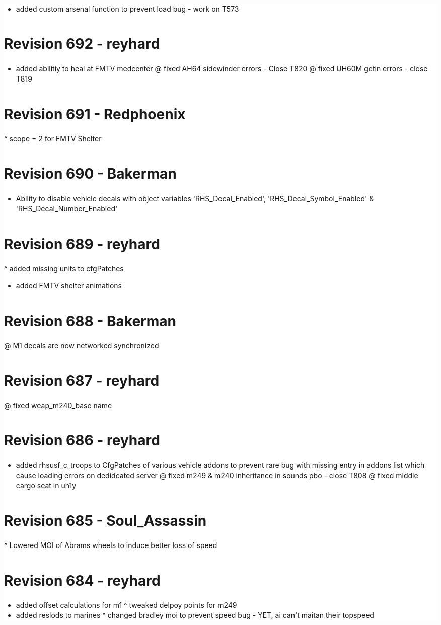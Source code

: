 + added custom arsenal function to prevent load bug - work on T573

# Revision 692 - reyhard

+ added abilitiy to heal at FMTV medcenter
@ fixed AH64 sidewinder errors - Close T820
@ fixed UH60M getin errors - close T819

# Revision 691 - Redphoenix

^ scope = 2 for FMTV Shelter

# Revision 690 - Bakerman

+ Ability to disable vehicle decals with object variables 'RHS_Decal_Enabled', 'RHS_Decal_Symbol_Enabled' & 'RHS_Decal_Number_Enabled'

# Revision 689 - reyhard

^ added missing units to cfgPatches
+ added FMTV shelter animations

# Revision 688 - Bakerman

@ M1 decals are now networked synchronized

# Revision 687 - reyhard

@ fixed weap_m240_base name

# Revision 686 - reyhard

+ added rhsusf_c_troops to CfgPatches of various vehicle addons to prevent rare bug with missing entry in addons list which cause loading errors on dedidcated server
@ fixed m249 & m240 inheritance in sounds pbo - close T808
@ fixed middle cargo seat in uh1y

# Revision 685 - Soul_Assassin

^ Lowered MOI of Abrams wheels to induce better loss of speed

# Revision 684 - reyhard

+ added offset calculations for m1
^ tweaked delpoy points for m249
+ added reslods to marines
^ changed bradley moi to prevent speed bug - YET, ai can't maitan their topspeed 
